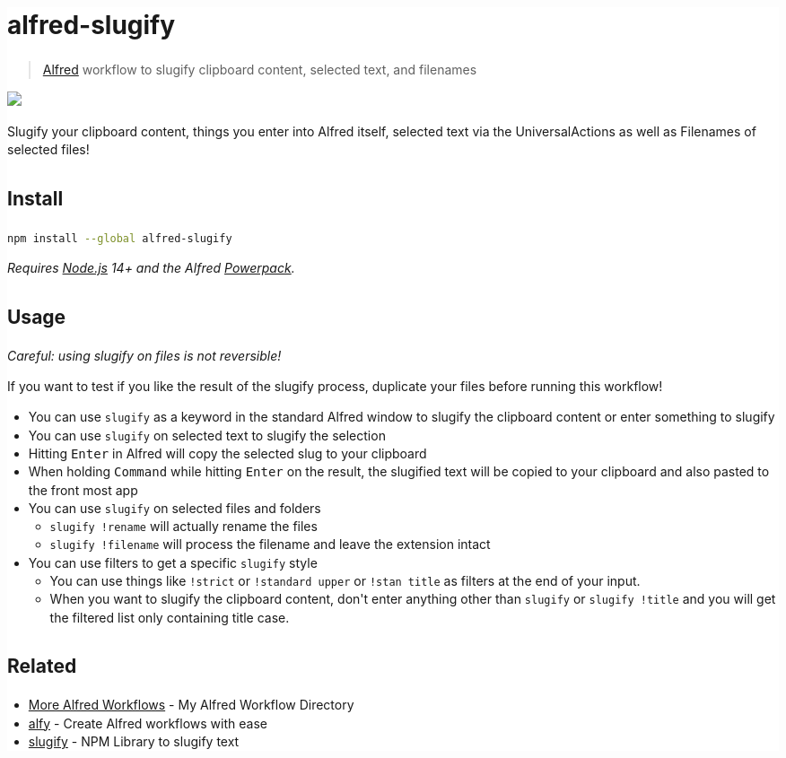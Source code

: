 # alfred-slugify

> [Alfred](https://alfredapp.com) workflow to slugify clipboard content, selected text, and filenames

<img src="media/screenshot.png" style="width: 100%;">

Slugify your clipboard content, things you enter into Alfred itself, selected text via the UniversalActions as well as Filenames of selected files!

## Install

```bash
npm install --global alfred-slugify
```

*Requires [Node.js](https://nodejs.org) 14+ and the Alfred [Powerpack](https://alfredapp.com/powerpack/).*

## Usage

*Careful: using slugify on files is not reversible!*

If you want to test if you like the result of the slugify process, duplicate your files before running this workflow!

* You can use `slugify` as a keyword in the standard Alfred window to slugify the clipboard content or enter something to slugify
* You can use `slugify` on selected text to slugify the selection
* Hitting <kbd>Enter</kbd> in Alfred will copy the selected slug to your clipboard
* When holding <kbd>Command</kbd> while hitting <kbd>Enter</kbd> on the result, the slugified text will be copied to your clipboard and also pasted to the front most app
* You can use `slugify` on selected files and folders
  * `slugify !rename` will actually rename the files
  * `slugify !filename` will process the filename and leave the extension intact
* You can use filters to get a specific `slugify` style
  * You can use things like `!strict` or `!standard upper` or `!stan title` as filters at the end of your input.
  * When you want to slugify the clipboard content, don't enter anything other than `slugify` or `slugify !title` and you will get the filtered list only containing title case.

## Related

* [More Alfred Workflows](https://github.com/chrisspiegl/alfred-workflows) - My Alfred Workflow Directory
* [alfy](https://github.com/sindresorhus/alfy) - Create Alfred workflows with ease
* [slugify](https://github.com/sindresorhus/slugify) - NPM Library to slugify text
